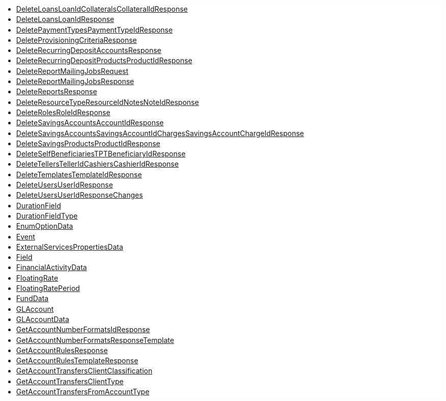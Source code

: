  - [DeleteLoansLoanIdCollateralsCollateralIdResponse](docs/DeleteLoansLoanIdCollateralsCollateralIdResponse.md)
 - [DeleteLoansLoanIdResponse](docs/DeleteLoansLoanIdResponse.md)
 - [DeletePaymentTypesPaymentTypeIdResponse](docs/DeletePaymentTypesPaymentTypeIdResponse.md)
 - [DeleteProvisioningCriteriaResponse](docs/DeleteProvisioningCriteriaResponse.md)
 - [DeleteRecurringDepositAccountsResponse](docs/DeleteRecurringDepositAccountsResponse.md)
 - [DeleteRecurringDepositProductsProductIdResponse](docs/DeleteRecurringDepositProductsProductIdResponse.md)
 - [DeleteReportMailingJobsRequest](docs/DeleteReportMailingJobsRequest.md)
 - [DeleteReportMailingJobsResponse](docs/DeleteReportMailingJobsResponse.md)
 - [DeleteReportsResponse](docs/DeleteReportsResponse.md)
 - [DeleteResourceTypeResourceIdNotesNoteIdResponse](docs/DeleteResourceTypeResourceIdNotesNoteIdResponse.md)
 - [DeleteRolesRoleIdResponse](docs/DeleteRolesRoleIdResponse.md)
 - [DeleteSavingsAccountsAccountIdResponse](docs/DeleteSavingsAccountsAccountIdResponse.md)
 - [DeleteSavingsAccountsSavingsAccountIdChargesSavingsAccountChargeIdResponse](docs/DeleteSavingsAccountsSavingsAccountIdChargesSavingsAccountChargeIdResponse.md)
 - [DeleteSavingsProductsProductIdResponse](docs/DeleteSavingsProductsProductIdResponse.md)
 - [DeleteSelfBeneficiariesTPTBeneficiaryIdResponse](docs/DeleteSelfBeneficiariesTPTBeneficiaryIdResponse.md)
 - [DeleteTellersTellerIdCashiersCashierIdResponse](docs/DeleteTellersTellerIdCashiersCashierIdResponse.md)
 - [DeleteTemplatesTemplateIdResponse](docs/DeleteTemplatesTemplateIdResponse.md)
 - [DeleteUsersUserIdResponse](docs/DeleteUsersUserIdResponse.md)
 - [DeleteUsersUserIdResponseChanges](docs/DeleteUsersUserIdResponseChanges.md)
 - [DurationField](docs/DurationField.md)
 - [DurationFieldType](docs/DurationFieldType.md)
 - [EnumOptionData](docs/EnumOptionData.md)
 - [Event](docs/Event.md)
 - [ExternalServicesPropertiesData](docs/ExternalServicesPropertiesData.md)
 - [Field](docs/Field.md)
 - [FinancialActivityData](docs/FinancialActivityData.md)
 - [FloatingRate](docs/FloatingRate.md)
 - [FloatingRatePeriod](docs/FloatingRatePeriod.md)
 - [FundData](docs/FundData.md)
 - [GLAccount](docs/GLAccount.md)
 - [GLAccountData](docs/GLAccountData.md)
 - [GetAccountNumberFormatsIdResponse](docs/GetAccountNumberFormatsIdResponse.md)
 - [GetAccountNumberFormatsResponseTemplate](docs/GetAccountNumberFormatsResponseTemplate.md)
 - [GetAccountRulesResponse](docs/GetAccountRulesResponse.md)
 - [GetAccountRulesTemplateResponse](docs/GetAccountRulesTemplateResponse.md)
 - [GetAccountTransfersClientClassification](docs/GetAccountTransfersClientClassification.md)
 - [GetAccountTransfersClientType](docs/GetAccountTransfersClientType.md)
 - [GetAccountTransfersFromAccountType](docs/GetAccountTransfersFromAccountType.md)
